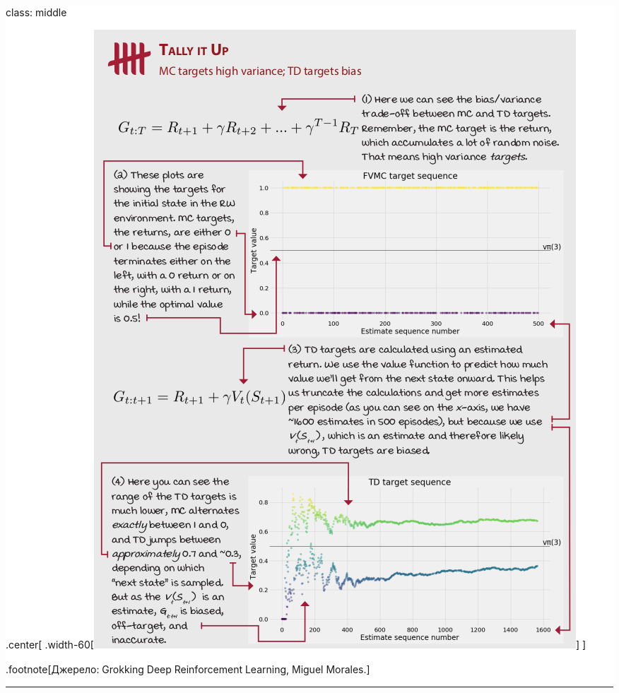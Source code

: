 
class: middle

.center[
.width-60[![](figures/lec4/MCvsTD3.png)]
]

.footnote[Джерело: Grokking Deep Reinforcement Learning, Miguel Morales.]

---